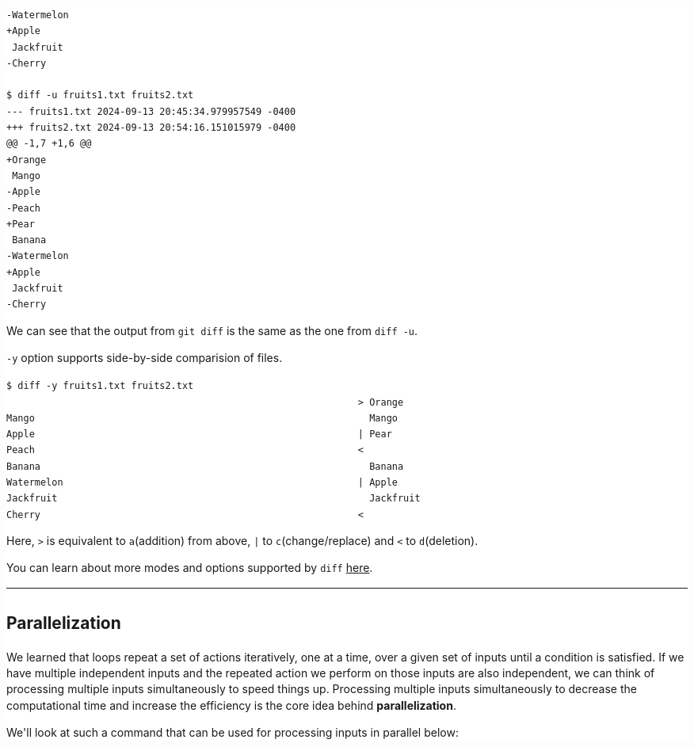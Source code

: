 ```
-Watermelon
+Apple
 Jackfruit
-Cherry

$ diff -u fruits1.txt fruits2.txt 
--- fruits1.txt 2024-09-13 20:45:34.979957549 -0400
+++ fruits2.txt 2024-09-13 20:54:16.151015979 -0400
@@ -1,7 +1,6 @@
+Orange
 Mango
-Apple
-Peach
+Pear
 Banana
-Watermelon
+Apple
 Jackfruit
-Cherry
```
We can see that the output from `git diff` is the same as the one from `diff -u`.

`-y` option supports side-by-side comparision of files.

```
$ diff -y fruits1.txt fruits2.txt 
                                                              > Orange
Mango                                                           Mango
Apple                                                         | Pear
Peach                                                         <
Banana                                                          Banana
Watermelon                                                    | Apple
Jackfruit                                                       Jackfruit
Cherry                                                        <
```
Here, `>` is equivalent to `a`(addition) from above, `|` to `c`(change/replace) and `<` to `d`(deletion).

You can learn about more modes and options supported by `diff` [here](https://phoenixnap.com/kb/linux-diff).


---

## Parallelization 

We learned that loops repeat a set of actions iteratively, one at a time, over a given set of inputs until a condition is satisfied. If we have multiple independent inputs and the repeated action we perform on those inputs are also independent, we can think of processing multiple inputs simultaneously to speed things up. Processing multiple inputs simultaneously to decrease the computational time and increase the efficiency is the core idea behind **parallelization**.


We'll look at such a command that can be used for processing inputs in parallel below:
